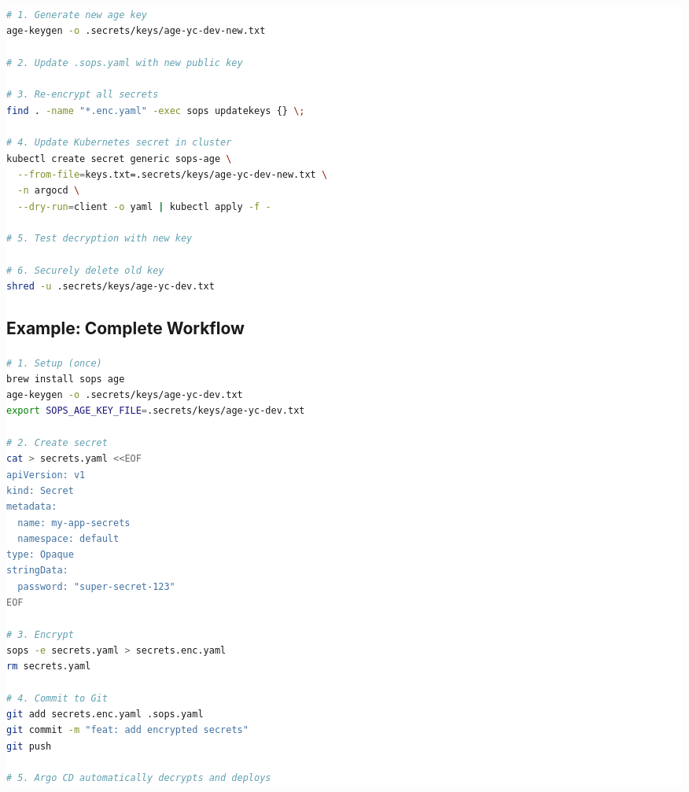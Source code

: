 ```bash
# 1. Generate new age key
age-keygen -o .secrets/keys/age-yc-dev-new.txt

# 2. Update .sops.yaml with new public key

# 3. Re-encrypt all secrets
find . -name "*.enc.yaml" -exec sops updatekeys {} \;

# 4. Update Kubernetes secret in cluster
kubectl create secret generic sops-age \
  --from-file=keys.txt=.secrets/keys/age-yc-dev-new.txt \
  -n argocd \
  --dry-run=client -o yaml | kubectl apply -f -

# 5. Test decryption with new key

# 6. Securely delete old key
shred -u .secrets/keys/age-yc-dev.txt
```

## Example: Complete Workflow

```bash
# 1. Setup (once)
brew install sops age
age-keygen -o .secrets/keys/age-yc-dev.txt
export SOPS_AGE_KEY_FILE=.secrets/keys/age-yc-dev.txt

# 2. Create secret
cat > secrets.yaml <<EOF
apiVersion: v1
kind: Secret
metadata:
  name: my-app-secrets
  namespace: default
type: Opaque
stringData:
  password: "super-secret-123"
EOF

# 3. Encrypt
sops -e secrets.yaml > secrets.enc.yaml
rm secrets.yaml

# 4. Commit to Git
git add secrets.enc.yaml .sops.yaml
git commit -m "feat: add encrypted secrets"
git push

# 5. Argo CD automatically decrypts and deploys
```
